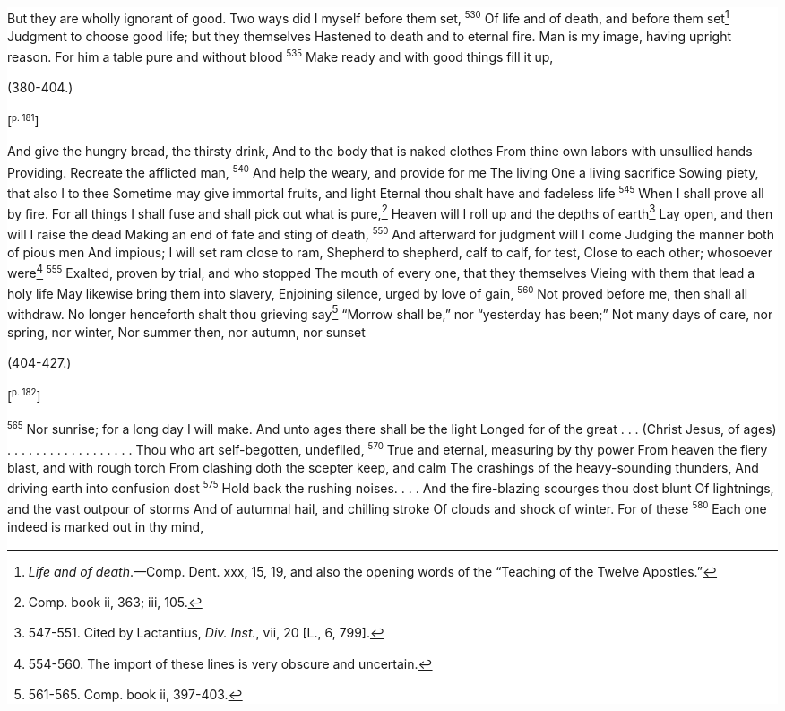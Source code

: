 But they are wholly ignorant of good.
Two ways did I myself before them set,
<span id="v530"><sup><small>530</small></sup></span> Of life and of death, and before them set[^530]
Judgment to choose good life; but they themselves
Hastened to death and to eternal fire.
Man is my image, having upright reason.
For him a table pure and without blood
<span id="v535"><sup><small>535</small></sup></span> Make ready and with good things fill it up,

(380-404.)

<span id="p181">[<sup><small>p. 181</small></sup>]</span>

And give the hungry bread, the thirsty drink,
And to the body that is naked clothes
From thine own labors with unsullied hands
Providing. Recreate the afflicted man,
<span id="v540"><sup><small>540</small></sup></span> And help the weary, and provide for me
The living One a living sacrifice
Sowing piety, that also I to thee
Sometime may give immortal fruits, and light
Eternal thou shalt have and fadeless life
<span id="v545"><sup><small>545</small></sup></span> When I shall prove all by fire. For all things
I shall fuse and shall pick out what is pure,[^546]
Heaven will I roll up and the depths of earth[^547]
Lay open, and then will I raise the dead
Making an end of fate and sting of death,
<span id="v550"><sup><small>550</small></sup></span> And afterward for judgment will I come
Judging the manner both of pious men
And impious; I will set ram close to ram,
Shepherd to shepherd, calf to calf, for test,
Close to each other; whosoever were[^554]
<span id="v555"><sup><small>555</small></sup></span> Exalted, proven by trial, and who stopped
The mouth of every one, that they themselves
Vieing with them that lead a holy life
May likewise bring them into slavery,
Enjoining silence, urged by love of gain,
<span id="v560"><sup><small>560</small></sup></span> Not proved before me, then shall all withdraw.
No longer henceforth shalt thou grieving say[^561]
“Morrow shall be,” nor “yesterday has been;”
Not many days of care, nor spring, nor winter,
Nor summer then, nor autumn, nor sunset

(404-427.)

<span id="p182">[<sup><small>p. 182</small></sup>]</span>

<span id="v565"><sup><small>565</small></sup></span> Nor sunrise; for a long day I will make.
And unto ages there shall be the light
Longed for of the great . . .
(Christ Jesus, of ages) . . . .
.	.	.	.	.	.	.
.	.	.	.	.	.	.
Thou who art self-begotten, undefiled,
<span id="v570"><sup><small>570</small></sup></span> True and eternal, measuring by thy power
From heaven the fiery blast, and with rough torch
From clashing doth the scepter keep, and calm
The crashings of the heavy-sounding thunders,
And driving earth into confusion dost
<span id="v575"><sup><small>575</small></sup></span> Hold back the rushing noises. . . .
And the fire-blazing scourges thou dost blunt
Of lightnings, and the vast outpour of storms
And of autumnal hail, and chilling stroke
Of clouds and shock of winter. For of these
<span id="v580"><sup><small>580</small></sup></span> Each one indeed is marked out in thy mind,

[^1]: This eighth book is remarkably fragmentary, and touches on a wide range of topics. It is obviously of Christian authorship, and contains (lines 284-330) the famous Sibylline acrostic of the name of Jesus Christ. 1-4. Cited by Lactantius, _de Ira Dei_, xxiii [L., 7, 143].
[^5]: Tower-Comp. book iii, 119.
[^7]: 7-13. Comp. book iii, 190-195.
[^18]: A proverb found also in Plutarch, _de Sera Num. Vind._, and Sextus Empiricus, _Contra Mathem._, i, 13.
[^21]: 21, 22. Comp. 1 Tim. vi, 10.
[^60]: 60-62. Cited by Lactantius, _Div. Inst._, book 1, xl [L., 6, 179].
[^65]: _Thrice five_.—Emperors from Julius to Hadrian; a round number, but inexact. Comp. the first part of book v.
[^67]: _Gray-headed_.—Hadrian. Comp. book v, 66.
[^73]: _Child as god_.—Reference to the beautiful youth Antinous, whom Hadrian sought to deify.
[^86]: _Three_.—The Antonines. See book v, 72. Name.—Allusion probably to the Hebrew name _Adonai_, which it was thought to resemble.
[^87]: _One of them . . . old_.—Antoninus Pius.
[^92]: _Matricidal fugitive_.—Nero. Comp. book v, 490.
[^106]: 106-109. Cited by Lactantius, _Div. Ind._, vii, 24 [L., 6, 808].
[^116]: Perhaps an allusion to the imagery of Rev. xii, 17; xiii, 1, as associated in the thought of the writer with the end of the world.
[^142]: Comp. Job. i, 21.
[^163]: 163-165. Comp. book iii, 68-72.
[^174]: _Sixth race_.—Referring to the Antonines, and reckoning the preceding generations as (1) the Cæsars; (2) the Flavii; (3) Nerva; (4) Trajan; and (5) Hadrian.
[^176]: _Another king_.—Referring perhaps to Septemius Severus.
[^182]: _Thrice five_.—The same as those referred to in line 65.
[^184]: Phenix.—Fabulous Egyptian bird, said to appear once in, five hundred years. See Herod., ii, 73; Pliny, _Nat. Hist_., x, 2; Clem. Rom., 1 _Cor_., xxv [G., 1, 261-276], According to Tacitus (_Annal._, vi, 28), the fourth appearance, of the Phenix occurred in the reign of Tiberius.
[^193]: _To rule with Ares_.—The matricidal fugitive of line 92, returning as antichrist. This whole passage is apocalyptic, and no exact conformity to history need be sought.
[^195]: The number 948 is the numerical value of the Greek letters in the name Rome ({Greek _r_}=100, {Greek _w_}=800, {Greek _m_}=40, {Greek _h_}=8, = {Greek _Rw'mh_}). Nine hundred and forty-eight years after the founding of Rome extends to about 196 of our era, and the reign of Septimius Severus.
[^199]: _Wretched_.—Comp. book v, 74, and the close of book vii.
[^203]: _From the Asian land_.—Another allusion to Nero. His ascending the Trojan car is metaphorical of his supposed coming with war chariots from the east, and all the force and fury of Ares.
[^208]: 208-209. Comp. book xiv, 21, 22.
[^211]: 211, 222. Fragments of sentiments found in other books. Comp. iii, 453-455.
[^223]: _A holy Lord_.—The Messiah. Comp. book iii, 58.
[^243]: 243-247. Comp. book i, 217-221.
[^251]: Comp. book ii, 251, and Lactantius, _Div. Inst._, vii, 16 [L., 6, 191, 792].
[^257]: Apparent allusion to Rev. xx, 1-3.
[^260]: _Wooden house_.—A coffin.
[^261]: _Generation tenth_.—Supposed by the Sybil to be the last. Comp. book vii, 133.
[^263]: _Female_.—The woman symbolically portrayed in Rev. xvii, 1-6. Comp. book iii, 92, note.
[^270]: 270-274. Comp. book i, 427-432.
[^276]: 276-218. Comp. book iii, 781-783, and Lactantius, _Div. Inst._, vii, 24 [L., 6, 811]. What follows between these lines and the acrostic is fragmentary. The remaining words, translated in our text, show that the general subject was that of judgment of God and the end of the world.
[^281]: _Winter . . . summer_.—Cited in Lactantius, _Div. Inst._, vii, 16 [L., 61 792]. 282 appears in full, book xiv, 381.
[^284]: 284-330. This passage is celebrated as being an acrostic of thirty-four lines in the Greek text, the first letters of which lines form the title given above, namely, JESUS CHRIST, SON OF GOD, SAVIOUR, CROSS. It is quoted in full by Eusebius in his report of Constantine's Oration to the Assembly of the Saints, xviii [G., 20, 1288, 1289], and, excepting the seven lines representing the word CROSS, by Augustine, _de Civitate Dei_, xviii, 123 [L., 41, 5791. We give in our text a faithful translation of the Greek without any {footnote p. 172} attempt to transfer it into a corresponding English acrostic, but in the Appendix of this volume (pp. 274-277) the reader may find several English translations which aim to reproduce the acrostic form of the original. To the picture of the day of judgment as given in this acrostic there is obvious allusion at the beginning of the famous medieval hymn:
[^293]: 293, 294. Cited by Lactantius, _Div. Inst._, vii, 19 [L., 6, 798].
[^313]: 313, 314. Cited by Lactantius, _Div. Inst._, vii, 16 [L., 6, 792].
[^316]: 316-318. Cited by Lactantius, _Div. Inst._, vii, 20 [L., 6, 798].
[^322]: _The Wood_.—The Cross. Comp. book vi, 33-36.
[^326]: _Illumination_.—The grace of baptism. Comp. line 360 below, and note on book i, 411.
[^339]: 339-341. Cited by Lactantius, _Div. Inst._, iv, 16 [L., 6, 498].
[^363]: 363-369. Comp. book i, 432-431.
[^372]: _Evil for good_.—Several MSS. here read _good for evil_. The sense is
[^380]: 380-386, also 387-390, are cited by Lactantius, _Div. Inst._, iv, 18 [L., 6, 506]. 12 (279-801.)
[^401]: _Measure_.—“In his suffering,” says Lactantius, “he stretched forth his hands and measured out the world, that even then he might show that a great multitude, collected out of all languages and tribes, from the rising of the sun even to the setting, was about to come under his wings and to receive on their foreheads that great and lofty sign.” _Div. Inst._, iv, 26 [L., 6, 530].
[^404]: 404-406. Cited by Lactantius, _Div. Inst._, iv, 19 [L., 6, 511].
[^411]: _Into Hades_.—This doctrine of Christ's descent into Hades is found in the well-known clause of the Apostles' Creed, and claims for its biblical support the language of Psa. xvi, 9 (comp. Acts ii, 25-27); Rom. x, 7; Eph. iv, 8-10; 1 Pet. iii, 18-20. It is found also in Justin Martyr, _Trypho_, 72 [G., 6, 645]; Irenæus, _Adv. Hær._, iii, xx, 4 [G. 7, 945], and iv, xxvii, 2 [G., 7, 1058]; Clem. Alex., _Strom._, vi, chap. vi [G., 9, 265-275]; Tertullian, _de Anima_, chaps. vii [L., 2, 657] and lv [L., 2, 742-745]; Origen, _adv. Celsus_, ii, 43 [G., 11, 864].
[^414]: 414-417. Cited by Lactantius, _Div. Inst._, iv, 19 [L., 6, 513].
[^426]: Comp. book iii, 30, note.
[^430]: _Rejoice_.—Comp. Zech. ix, 9; Matt. xxi, 6; John xii, 15.
[^433]: 433-436. Cited by Lactantius, _Div. Inst._, vii, 18 [L, 6, 796].
[^448]: 448-475. Comp. similar passage in book ii, 243-263, and book iii, 97-111; and also Lactantius, _Div. Inst._, vii, 16 [L., 6, 791, 792]. All these prophecies are obviously derived from corresponding Scripture passages.
[^478]: At this point the Sibyl assumes to represent God himself as speaking, and continues this strain to line 567, throwing in occasional observations of her own, as if forgetful of the part she holds. Lines 478, 479, and 496, 496, are identical with two lines attributed to the oracle of Delphi by Herodotus, i, 47.
[^501]: Cited by Lactantius, _Div. Inst._, i, 6 [L., 6, 148].
[^530]: _Life and of death_.—Comp. Dent. xxx, 15, 19, and also the opening words of the “Teaching of the Twelve Apostles.”
[^546]: Comp. book ii, 363; iii, 105.
[^547]: 547-551. Cited by Lactantius, _Div. Inst._, vii, 20 [L., 6, 799].
[^554]: 554-560. The import of these lines is very obscure and uncertain.
[^561]: 561-565. Comp. book ii, 397-403.
[^642]: 642-669. These lines, which conclude the book, are a fragment, which may have once been naturally connected with what now precedes by intervening lines no longer extant. As they now stand they have no natural connection with the preceding passage, and appear mutilated both at beginning and end. (473-490.)